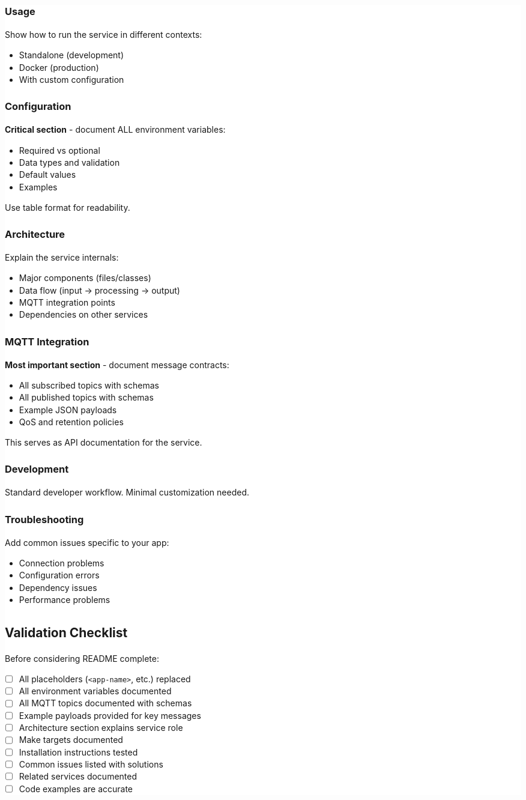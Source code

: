 ### Usage
Show how to run the service in different contexts:
- Standalone (development)
- Docker (production)
- With custom configuration

### Configuration
**Critical section** - document ALL environment variables:
- Required vs optional
- Data types and validation
- Default values
- Examples

Use table format for readability.

### Architecture
Explain the service internals:
- Major components (files/classes)
- Data flow (input → processing → output)
- MQTT integration points
- Dependencies on other services

### MQTT Integration
**Most important section** - document message contracts:
- All subscribed topics with schemas
- All published topics with schemas
- Example JSON payloads
- QoS and retention policies

This serves as API documentation for the service.

### Development
Standard developer workflow. Minimal customization needed.

### Troubleshooting
Add common issues specific to your app:
- Connection problems
- Configuration errors
- Dependency issues
- Performance problems

## Validation Checklist

Before considering README complete:

- [ ] All placeholders (`<app-name>`, etc.) replaced
- [ ] All environment variables documented
- [ ] All MQTT topics documented with schemas
- [ ] Example payloads provided for key messages
- [ ] Architecture section explains service role
- [ ] Make targets documented
- [ ] Installation instructions tested
- [ ] Common issues listed with solutions
- [ ] Related services documented
- [ ] Code examples are accurate
